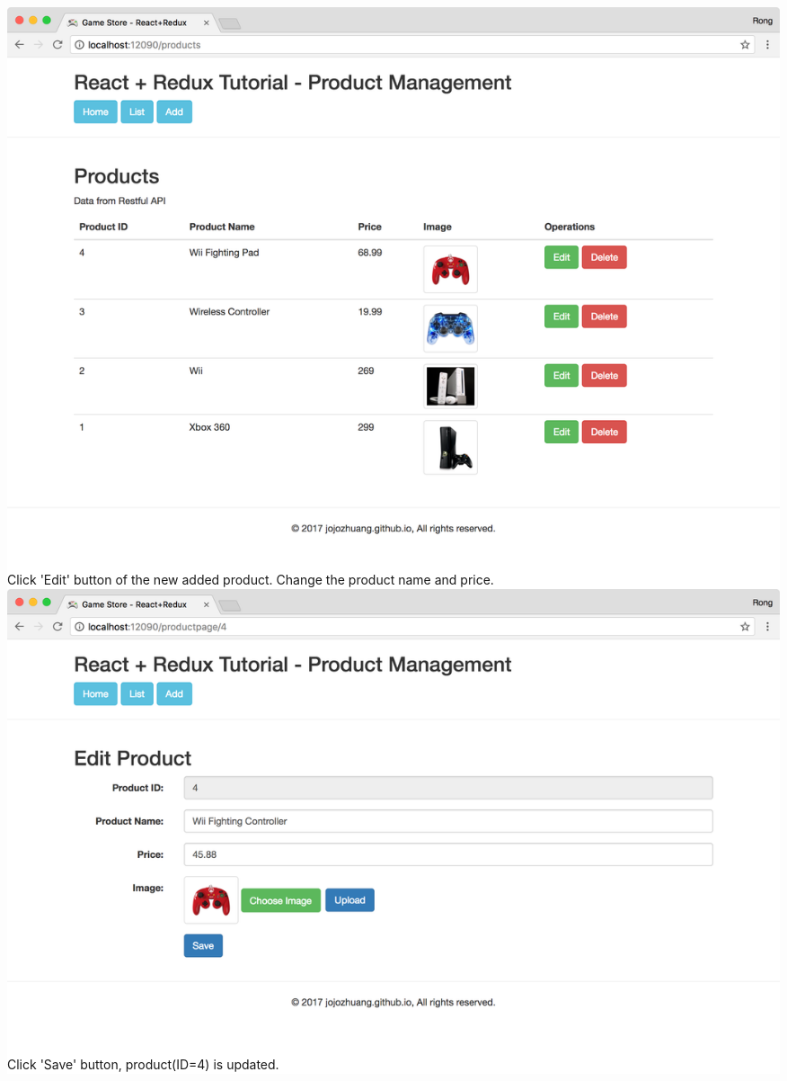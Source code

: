 ![image](/public/images/frontend/405/productlistafteradd.png)
Click 'Edit' button of the new added product. Change the product name and price.
![image](/public/images/frontend/405/productedit.png)
Click 'Save' button, product(ID=4) is updated.